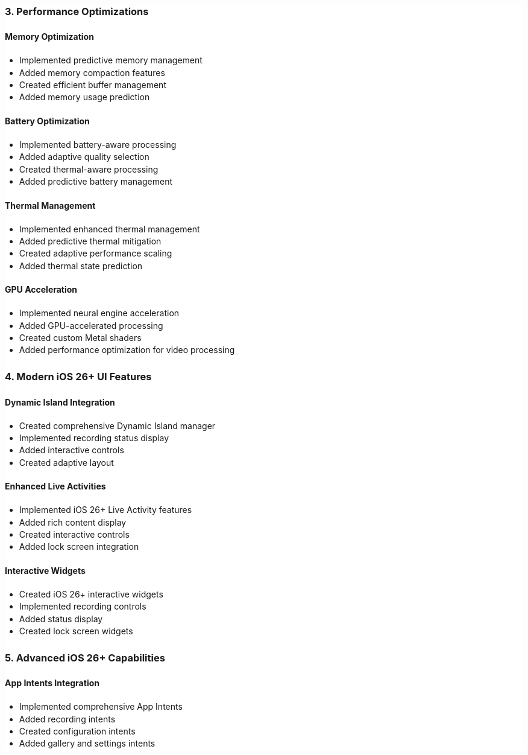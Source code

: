 ### 3. Performance Optimizations

#### Memory Optimization
- Implemented predictive memory management
- Added memory compaction features
- Created efficient buffer management
- Added memory usage prediction

#### Battery Optimization
- Implemented battery-aware processing
- Added adaptive quality selection
- Created thermal-aware processing
- Added predictive battery management

#### Thermal Management
- Implemented enhanced thermal management
- Added predictive thermal mitigation
- Created adaptive performance scaling
- Added thermal state prediction

#### GPU Acceleration
- Implemented neural engine acceleration
- Added GPU-accelerated processing
- Created custom Metal shaders
- Added performance optimization for video processing

### 4. Modern iOS 26+ UI Features

#### Dynamic Island Integration
- Created comprehensive Dynamic Island manager
- Implemented recording status display
- Added interactive controls
- Created adaptive layout

#### Enhanced Live Activities
- Implemented iOS 26+ Live Activity features
- Added rich content display
- Created interactive controls
- Added lock screen integration

#### Interactive Widgets
- Created iOS 26+ interactive widgets
- Implemented recording controls
- Added status display
- Created lock screen widgets

### 5. Advanced iOS 26+ Capabilities

#### App Intents Integration
- Implemented comprehensive App Intents
- Added recording intents
- Created configuration intents
- Added gallery and settings intents
